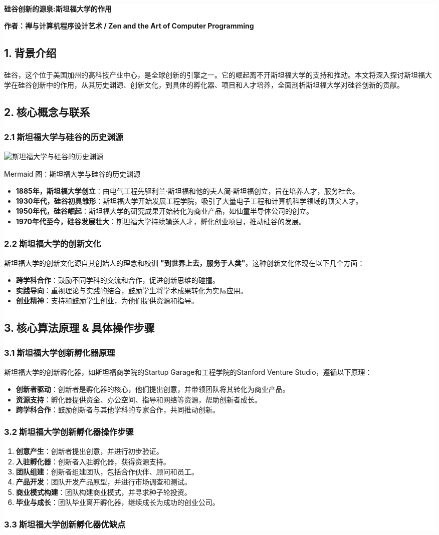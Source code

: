                  

**硅谷创新的源泉:斯坦福大学的作用**

**作者：禅与计算机程序设计艺术 / Zen and the Art of Computer Programming**

## 1. 背景介绍

硅谷，这个位于美国加州的高科技产业中心，是全球创新的引擎之一。它的崛起离不开斯坦福大学的支持和推动。本文将深入探讨斯坦福大学在硅谷创新中的作用，从其历史渊源、创新文化，到具体的孵化器、项目和人才培养，全面剖析斯坦福大学对硅谷创新的贡献。

## 2. 核心概念与联系

### 2.1 斯坦福大学与硅谷的历史渊源

![斯坦福大学与硅谷的历史渊源](https://i.imgur.com/7Z8jZ9M.png)

Mermaid 图：斯坦福大学与硅谷的历史渊源

- **1885年，斯坦福大学创立**：由电气工程先驱利兰·斯坦福和他的夫人简·斯坦福创立，旨在培养人才，服务社会。
- **1930年代，硅谷初具雏形**：斯坦福大学开始发展工程学院，吸引了大量电子工程和计算机科学领域的顶尖人才。
- **1950年代，硅谷崛起**：斯坦福大学的研究成果开始转化为商业产品，如仙童半导体公司的创立。
- **1970年代至今，硅谷发展壮大**：斯坦福大学持续输送人才，孵化创业项目，推动硅谷的发展。

### 2.2 斯坦福大学的创新文化

斯坦福大学的创新文化源自其创始人的理念和校训 **"到世界上去，服务于人类"**。这种创新文化体现在以下几个方面：

- **跨学科合作**：鼓励不同学科的交流和合作，促进创新思维的碰撞。
- **实践导向**：重视理论与实践的结合，鼓励学生将学术成果转化为实际应用。
- **创业精神**：支持和鼓励学生创业，为他们提供资源和指导。

## 3. 核心算法原理 & 具体操作步骤

### 3.1 斯坦福大学创新孵化器原理

斯坦福大学的创新孵化器，如斯坦福商学院的Startup Garage和工程学院的Stanford Venture Studio，遵循以下原理：

- **创新者驱动**：创新者是孵化器的核心，他们提出创意，并带领团队将其转化为商业产品。
- **资源支持**：孵化器提供资金、办公空间、指导和网络等资源，帮助创新者成长。
- **跨学科合作**：鼓励创新者与其他学科的专家合作，共同推动创新。

### 3.2 斯坦福大学创新孵化器操作步骤

1. **创意产生**：创新者提出创意，并进行初步验证。
2. **入驻孵化器**：创新者入驻孵化器，获得资源支持。
3. **团队组建**：创新者组建团队，包括合作伙伴、顾问和员工。
4. **产品开发**：团队开发产品原型，并进行市场调查和测试。
5. **商业模式构建**：团队构建商业模式，并寻求种子轮投资。
6. **毕业与成长**：团队毕业离开孵化器，继续成长为成功的创业公司。

### 3.3 斯坦福大学创新孵化器优缺点
